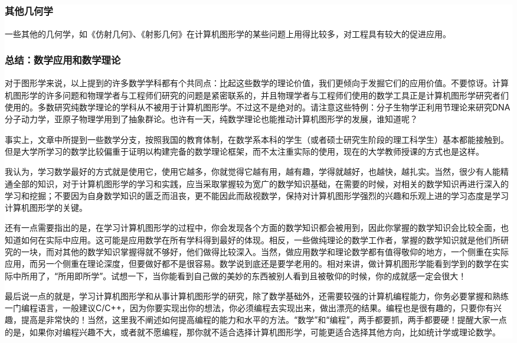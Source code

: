 ### 其他几何学

一些其他的几何学，如《仿射几何》、《射影几何》在计算机图形学的某些问题上用得比较多，对工程具有较大的促进应用。

### 总结：数学应用和数学理论

对于图形学来说，以上提到的许多数学学科都有个共同点：比起这些数学的理论价值，我们更倾向于发掘它们的应用价值。不要惊讶。计算机图形学的许多问题和物理学者与工程师们研究的问题是紧密联系的，并且物理学者与工程师们使用的数学工具正是计算机图形学研究者们使用的。多数研究纯数学理论的学科从不被用于计算机图形学。不过这不是绝对的。请注意这些特例：分子生物学正利用节理论来研究DNA分子动力学，亚原子物理学用到了抽象群论。也许有一天，纯数学理论也能推动计算机图形学的发展，谁知道呢？

事实上，文章中所提到一些数学分支，按照我国的教育体制，在数学系本科的学生（或者硕士研究生阶段的理工科学生）基本都能接触到。但是大学所学习的数学比较偏重于证明以构建完备的数学理论框架，而不太注重实际的使用，现在的大学教师授课的方式也是这样。

我认为，学习数学最好的方式就是使用它，使用它越多，你就觉得它越有用，越有趣，学得就越好，也越快，越扎实。当然，很少有人能精通全部的知识，对于计算机图形学的学习和实践，应当采取掌握较为宽广的数学知识基础，在需要的时候，对相关的数学知识再进行深入的学习和挖掘；不要因为自身数学知识的匮乏而沮丧，更不能因此而敌视数学，保持对计算机图形学强烈的兴趣和乐观上进的学习态度是学习计算机图形学的关键。

还有一点需要指出的是，在学习计算机图形学的过程中，你会发现各个方面的数学知识都会被用到，因此你掌握的数学知识会比较全面，也知道如何在实际中应用。这可能是应用数学在所有学科得到最好的体现。相反，一些做纯理论的数学工作者，掌握的数学知识就是他们所研究的一块，而对其他的数学知识掌握得就不够好，他们做得比较深入。当然，做应用数学和理论数学都有值得敬仰的地方，一个侧重在实际应用，而另一个侧重在理论深度，但要做好都不是很容易。数学说到底还是要学老用的。相对来讲，做计算机图形学能看到学到的数学在实际中所用了，“所用即所学”。试想一下，当你能看到自己做的美妙的东西被别人看到且被敬仰的时候，你的成就感一定会很大！

最后说一点的就是，学习计算机图形学和从事计算机图形学的研究，除了数学基础外，还需要较强的计算机编程能力，你务必要掌握和熟练一门编程语言，一般建议C/C++，因为你要实现出你的想法，你必须编程去实现出来，做出漂亮的结果。编程也是很有趣的，只要你有兴趣，提高是非常快的！当然，这里我不阐述如何提高编程的能力和水平的方法。“数学”和“编程”，两手都要抓，两手都要硬！提醒大家一点的是，如果你对编程兴趣不大，或者就不愿编程，那你就不适合选择计算机图形学，可能更适合选择其他方向，比如统计学或理论数学。
